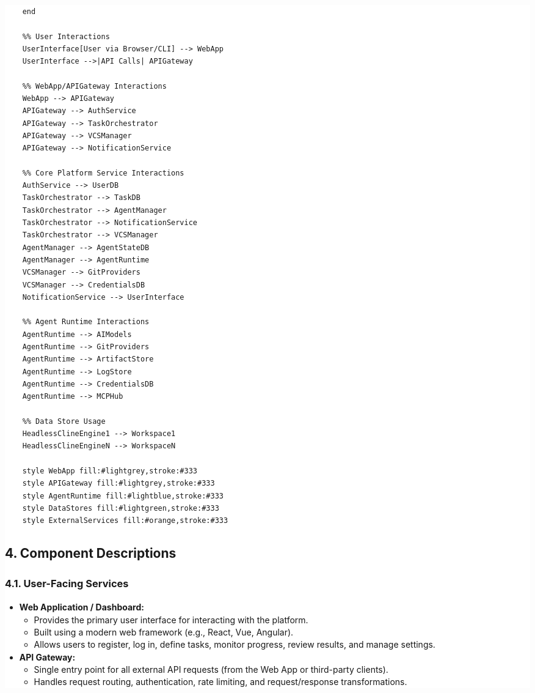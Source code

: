 ```mermaid
    end

    %% User Interactions
    UserInterface[User via Browser/CLI] --> WebApp
    UserInterface -->|API Calls| APIGateway

    %% WebApp/APIGateway Interactions
    WebApp --> APIGateway
    APIGateway --> AuthService
    APIGateway --> TaskOrchestrator
    APIGateway --> VCSManager
    APIGateway --> NotificationService

    %% Core Platform Service Interactions
    AuthService --> UserDB
    TaskOrchestrator --> TaskDB
    TaskOrchestrator --> AgentManager
    TaskOrchestrator --> NotificationService
    TaskOrchestrator --> VCSManager
    AgentManager --> AgentStateDB
    AgentManager --> AgentRuntime
    VCSManager --> GitProviders
    VCSManager --> CredentialsDB
    NotificationService --> UserInterface

    %% Agent Runtime Interactions
    AgentRuntime --> AIModels
    AgentRuntime --> GitProviders
    AgentRuntime --> ArtifactStore
    AgentRuntime --> LogStore
    AgentRuntime --> CredentialsDB
    AgentRuntime --> MCPHub

    %% Data Store Usage
    HeadlessClineEngine1 --> Workspace1
    HeadlessClineEngineN --> WorkspaceN

    style WebApp fill:#lightgrey,stroke:#333
    style APIGateway fill:#lightgrey,stroke:#333
    style AgentRuntime fill:#lightblue,stroke:#333
    style DataStores fill:#lightgreen,stroke:#333
    style ExternalServices fill:#orange,stroke:#333
```

## 4. Component Descriptions

### 4.1. User-Facing Services

*   **Web Application / Dashboard:**
    *   Provides the primary user interface for interacting with the platform.
    *   Built using a modern web framework (e.g., React, Vue, Angular).
    *   Allows users to register, log in, define tasks, monitor progress, review results, and manage settings.
*   **API Gateway:**
    *   Single entry point for all external API requests (from the Web App or third-party clients).
    *   Handles request routing, authentication, rate limiting, and request/response transformations.
